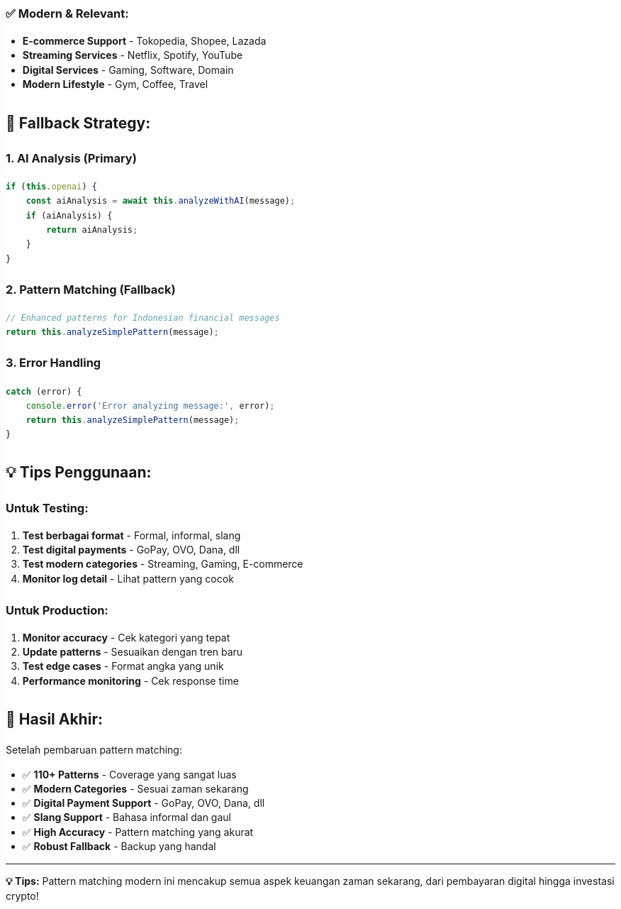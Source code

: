 ### **✅ Modern & Relevant:**
- **E-commerce Support** - Tokopedia, Shopee, Lazada
- **Streaming Services** - Netflix, Spotify, YouTube
- **Digital Services** - Gaming, Software, Domain
- **Modern Lifestyle** - Gym, Coffee, Travel

## 🔄 **Fallback Strategy:**

### **1. AI Analysis (Primary)**
```javascript
if (this.openai) {
    const aiAnalysis = await this.analyzeWithAI(message);
    if (aiAnalysis) {
        return aiAnalysis;
    }
}
```

### **2. Pattern Matching (Fallback)**
```javascript
// Enhanced patterns for Indonesian financial messages
return this.analyzeSimplePattern(message);
```

### **3. Error Handling**
```javascript
catch (error) {
    console.error('Error analyzing message:', error);
    return this.analyzeSimplePattern(message);
}
```

## 💡 **Tips Penggunaan:**

### **Untuk Testing:**
1. **Test berbagai format** - Formal, informal, slang
2. **Test digital payments** - GoPay, OVO, Dana, dll
3. **Test modern categories** - Streaming, Gaming, E-commerce
4. **Monitor log detail** - Lihat pattern yang cocok

### **Untuk Production:**
1. **Monitor accuracy** - Cek kategori yang tepat
2. **Update patterns** - Sesuaikan dengan tren baru
3. **Test edge cases** - Format angka yang unik
4. **Performance monitoring** - Cek response time

## 🎉 **Hasil Akhir:**

Setelah pembaruan pattern matching:
- ✅ **110+ Patterns** - Coverage yang sangat luas
- ✅ **Modern Categories** - Sesuai zaman sekarang
- ✅ **Digital Payment Support** - GoPay, OVO, Dana, dll
- ✅ **Slang Support** - Bahasa informal dan gaul
- ✅ **High Accuracy** - Pattern matching yang akurat
- ✅ **Robust Fallback** - Backup yang handal

---

**💡 Tips:** Pattern matching modern ini mencakup semua aspek keuangan zaman sekarang, dari pembayaran digital hingga investasi crypto! 